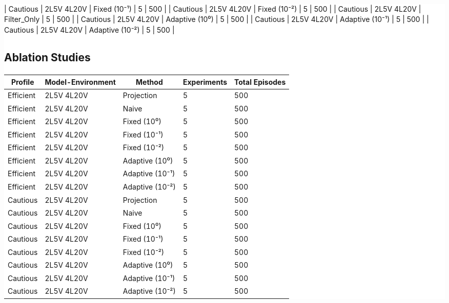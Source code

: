 | Cautious | 2L5V 4L20V | Fixed (10⁻¹) | 5 | 500 |
| Cautious | 2L5V 4L20V | Fixed (10⁻²) | 5 | 500 |
| Cautious | 2L5V 4L20V | Filter_Only | 5 | 500 |
| Cautious | 2L5V 4L20V | Adaptive (10⁰) | 5 | 500 |
| Cautious | 2L5V 4L20V | Adaptive (10⁻¹) | 5 | 500 |
| Cautious | 2L5V 4L20V | Adaptive (10⁻²) | 5 | 500 |

## Ablation Studies

| Profile | Model-Environment | Method | Experiments | Total Episodes |
|---------|-------------------|--------|-------------|----------------|
| Efficient | 2L5V 4L20V | Projection | 5 | 500 |
| Efficient | 2L5V 4L20V | Naive | 5 | 500 |
| Efficient | 2L5V 4L20V | Fixed (10⁰) | 5 | 500 |
| Efficient | 2L5V 4L20V | Fixed (10⁻¹) | 5 | 500 |
| Efficient | 2L5V 4L20V | Fixed (10⁻²) | 5 | 500 |
| Efficient | 2L5V 4L20V | Adaptive (10⁰) | 5 | 500 |
| Efficient | 2L5V 4L20V | Adaptive (10⁻¹) | 5 | 500 |
| Efficient | 2L5V 4L20V | Adaptive (10⁻²) | 5 | 500 |
| Cautious | 2L5V 4L20V | Projection | 5 | 500 |
| Cautious | 2L5V 4L20V | Naive | 5 | 500 |
| Cautious | 2L5V 4L20V | Fixed (10⁰) | 5 | 500 |
| Cautious | 2L5V 4L20V | Fixed (10⁻¹) | 5 | 500 |
| Cautious | 2L5V 4L20V | Fixed (10⁻²) | 5 | 500 |
| Cautious | 2L5V 4L20V | Adaptive (10⁰) | 5 | 500 |
| Cautious | 2L5V 4L20V | Adaptive (10⁻¹) | 5 | 500 |
| Cautious | 2L5V 4L20V | Adaptive (10⁻²) | 5 | 500 |

